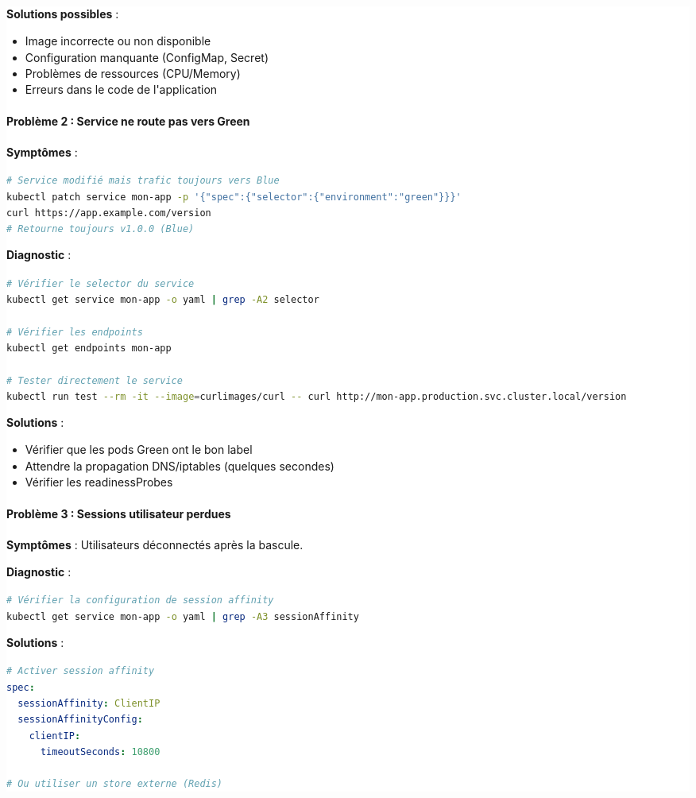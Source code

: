 **Solutions possibles** :
- Image incorrecte ou non disponible
- Configuration manquante (ConfigMap, Secret)
- Problèmes de ressources (CPU/Memory)
- Erreurs dans le code de l'application

#### Problème 2 : Service ne route pas vers Green

**Symptômes** :
```bash
# Service modifié mais trafic toujours vers Blue
kubectl patch service mon-app -p '{"spec":{"selector":{"environment":"green"}}}'
curl https://app.example.com/version
# Retourne toujours v1.0.0 (Blue)
```

**Diagnostic** :
```bash
# Vérifier le selector du service
kubectl get service mon-app -o yaml | grep -A2 selector

# Vérifier les endpoints
kubectl get endpoints mon-app

# Tester directement le service
kubectl run test --rm -it --image=curlimages/curl -- curl http://mon-app.production.svc.cluster.local/version
```

**Solutions** :
- Vérifier que les pods Green ont le bon label
- Attendre la propagation DNS/iptables (quelques secondes)
- Vérifier les readinessProbes

#### Problème 3 : Sessions utilisateur perdues

**Symptômes** :
Utilisateurs déconnectés après la bascule.

**Diagnostic** :
```bash
# Vérifier la configuration de session affinity
kubectl get service mon-app -o yaml | grep -A3 sessionAffinity
```

**Solutions** :
```yaml
# Activer session affinity
spec:
  sessionAffinity: ClientIP
  sessionAffinityConfig:
    clientIP:
      timeoutSeconds: 10800

# Ou utiliser un store externe (Redis)
```
